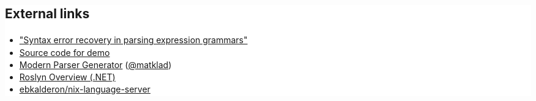 ## External links

* ["Syntax error recovery in parsing expression grammars"][paper]
* [Source code for demo][demo]
* [Modern Parser Generator] \([@matklad])
* [Roslyn Overview (.NET)]
* [ebkalderon/nix-language-server][nls]

[Modern Parser Generator]: https://matklad.github.io/2018/06/06/modern-parser-generator.html
[@matklad]: https://github.com/matklad
[Roslyn Overview (.NET)]: https://github.com/dotnet/roslyn/wiki/Roslyn-Overview#errors


[acm]: https://www.acm.org/articles/bulletins/2020/march/dl-access-during-covid-19
[paper]: https://dl.acm.org/doi/10.1145/3167132.3167261
[Rust]: https://www.rust-lang.org
[`nom`]: https://docs.rs/nom
[wiki]: https://en.wikipedia.org/wiki/Parsing
[recursive descent parser]: https://en.wikipedia.org/wiki/Recursive_descent_parser
[language server]: https://microsoft.github.io/language-server-protocol/
[Nix programming language]: https://nixos.org/nix/
[nls]: https://github.com/ebkalderon/nix-language-server
[batch programs]: https://en.wikipedia.org/wiki/Batch_program
[abstract syntax trees]: https://en.wikipedia.org/wiki/Abstract_syntax_tree
[`Partial`]: https://github.com/ebkalderon/nix-language-server/blob/master/nix-parser/src/parser/partial.rs#L64-L68
[commit]: https://github.com/ebkalderon/nix-language-server/commit/4cd939a2917709a527bd1967f4a29bfd9f2767cc
[`criterion`]: https://github.com/bheisler/criterion.rs
[`cargo-flamegraph`]: https://github.com/ferrous-systems/flamegraph
[`nom_locate`]: https://docs.rs/nom_locate
[Lua programming language]: https://www.lua.org/
[LL parser]: https://en.wikipedia.org/wiki/LL_parser
[ANTLR]: https://www.antlr.org/
[post]: https://matklad.github.io/2018/06/06/modern-parser-generator.html
[`rust-analyzer`]: https://github.com/rust-analyzer/rust-analyzer
[`rowan`]: https://github.com/matklad/rowan
[concrete syntax trees]: https://en.wikipedia.org/wiki/Parse_tree
[LPegLabel]: https://github.com/sqmedeiros/lpeglabel
[demo]: https://github.com/ebkalderon/example-fault-tolerant-parser
[custom error management]: https://github.com/Geal/nom/blob/master/doc/error_management.md
[`rowan`]: https://docs.rs/rowan
